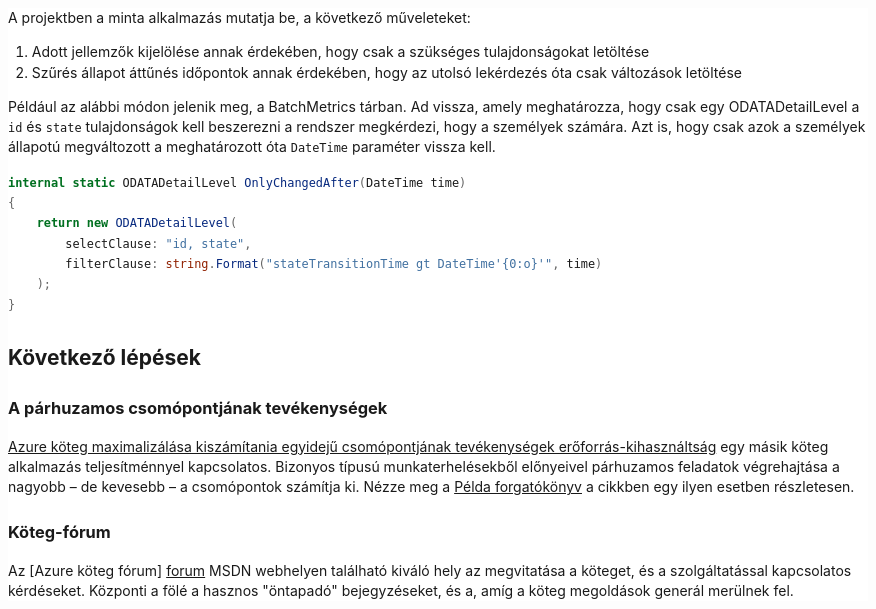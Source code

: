 A projektben a minta alkalmazás mutatja be, a következő műveleteket:

1. Adott jellemzők kijelölése annak érdekében, hogy csak a szükséges tulajdonságokat letöltése
2. Szűrés állapot áttűnés időpontok annak érdekében, hogy az utolsó lekérdezés óta csak változások letöltése

Például az alábbi módon jelenik meg, a BatchMetrics tárban. Ad vissza, amely meghatározza, hogy csak egy ODATADetailLevel a `id` és `state` tulajdonságok kell beszerezni a rendszer megkérdezi, hogy a személyek számára. Azt is, hogy csak azok a személyek állapotú megváltozott a meghatározott óta `DateTime` paraméter vissza kell.

```csharp
internal static ODATADetailLevel OnlyChangedAfter(DateTime time)
{
    return new ODATADetailLevel(
        selectClause: "id, state",
        filterClause: string.Format("stateTransitionTime gt DateTime'{0:o}'", time)
    );
}
```

## <a name="next-steps"></a>Következő lépések

### <a name="parallel-node-tasks"></a>A párhuzamos csomópontjának tevékenységek

[Azure köteg maximalizálása kiszámítania egyidejű csomópontjának tevékenységek erőforrás-kihasználtság](batch-parallel-node-tasks.md) egy másik köteg alkalmazás teljesítménnyel kapcsolatos. Bizonyos típusú munkaterhelésekből előnyeivel párhuzamos feladatok végrehajtása a nagyobb – de kevesebb – a csomópontok számítja ki. Nézze meg a [Példa forgatókönyv](batch-parallel-node-tasks.md#example-scenario) a cikkben egy ilyen esetben részletesen.

### <a name="batch-forum"></a>Köteg-fórum

Az [Azure köteg fórum] [ forum] MSDN webhelyen található kiváló hely az megvitatása a köteget, és a szolgáltatással kapcsolatos kérdéseket. Központi a fölé a hasznos "öntapadó" bejegyzéseket, és a, amíg a köteg megoldások generál merülnek fel.


[api_net]: http://msdn.microsoft.com/library/azure/mt348682.aspx
[api_net_listjobs]: https://msdn.microsoft.com/library/azure/microsoft.azure.batch.joboperations.listjobs.aspx
[api_rest]: http://msdn.microsoft.com/library/azure/dn820158.aspx
[batch_metrics]: https://github.com/Azure/azure-batch-samples/tree/master/CSharp/BatchMetrics
[efficient_query_sample]: https://github.com/Azure/azure-batch-samples/tree/master/CSharp/ArticleProjects/EfficientListQueries
[forum]: https://social.msdn.microsoft.com/forums/azure/en-US/home?forum=azurebatch
[github_samples]: https://github.com/Azure/azure-batch-samples
[odata]: https://msdn.microsoft.com/library/azure/microsoft.azure.batch.odatadetaillevel.aspx
[odata_ctor]: https://msdn.microsoft.com/library/azure/dn866178.aspx
[odata_expand]: https://msdn.microsoft.com/library/azure/microsoft.azure.batch.odatadetaillevel.expandclause.aspx
[odata_filter]: https://msdn.microsoft.com/library/azure/microsoft.azure.batch.odatadetaillevel.filterclause.aspx
[odata_select]: https://msdn.microsoft.com/library/azure/microsoft.azure.batch.odatadetaillevel.selectclause.aspx

[net_list_certs]: https://msdn.microsoft.com/library/azure/microsoft.azure.batch.certificateoperations.listcertificates.aspx
[net_list_compute_nodes]: https://msdn.microsoft.com/library/azure/microsoft.azure.batch.pooloperations.listcomputenodes.aspx
[net_list_job_schedules]: https://msdn.microsoft.com/library/azure/microsoft.azure.batch.jobscheduleoperations.listjobschedules.aspx
[net_list_jobprep_status]: https://msdn.microsoft.com/library/azure/microsoft.azure.batch.joboperations.listjobpreparationandreleasetaskstatus.aspx
[net_list_jobs]: https://msdn.microsoft.com/library/azure/microsoft.azure.batch.joboperations.listjobs.aspx
[net_list_nodefiles]: https://msdn.microsoft.com/library/azure/microsoft.azure.batch.joboperations.listnodefiles.aspx
[net_list_pools]: https://msdn.microsoft.com/library/azure/microsoft.azure.batch.pooloperations.listpools.aspx
[net_list_schedule_jobs]: https://msdn.microsoft.com/library/azure/microsoft.azure.batch.jobscheduleoperations.listjobs.aspx
[net_list_task_files]: https://msdn.microsoft.com/library/azure/microsoft.azure.batch.cloudtask.listnodefiles.aspx
[net_list_tasks]: https://msdn.microsoft.com/library/azure/microsoft.azure.batch.joboperations.listtasks.aspx

[rest_list_certs]: https://msdn.microsoft.com/library/azure/dn820154.aspx
[rest_list_compute_nodes]: https://msdn.microsoft.com/library/azure/dn820159.aspx
[rest_list_job_schedules]: https://msdn.microsoft.com/library/azure/mt282174.aspx
[rest_list_jobprep_status]: https://msdn.microsoft.com/library/azure/mt282170.aspx
[rest_list_jobs]: https://msdn.microsoft.com/library/azure/dn820117.aspx
[rest_list_nodefiles]: https://msdn.microsoft.com/library/azure/dn820151.aspx
[rest_list_pools]: https://msdn.microsoft.com/library/azure/dn820101.aspx
[rest_list_schedule_jobs]: https://msdn.microsoft.com/library/azure/mt282169.aspx
[rest_list_task_files]: https://msdn.microsoft.com/library/azure/dn820142.aspx
[rest_list_tasks]: https://msdn.microsoft.com/library/azure/dn820187.aspx

[rest_get_cert]: https://msdn.microsoft.com/library/azure/dn820176.aspx
[rest_get_job]: https://msdn.microsoft.com/library/azure/dn820106.aspx
[rest_get_node]: https://msdn.microsoft.com/library/azure/dn820168.aspx
[rest_get_pool]: https://msdn.microsoft.com/library/azure/dn820165.aspx
[rest_get_schedule]: https://msdn.microsoft.com/library/azure/mt282171.aspx
[rest_get_task]: https://msdn.microsoft.com/library/azure/dn820133.aspx

[net_cert]: https://msdn.microsoft.com/library/azure/microsoft.azure.batch.certificate.aspx
[net_job]: https://msdn.microsoft.com/library/azure/microsoft.azure.batch.cloudjob.aspx
[net_node]: https://msdn.microsoft.com/library/azure/microsoft.azure.batch.computenode.aspx
[net_pool]: https://msdn.microsoft.com/library/azure/microsoft.azure.batch.cloudpool.aspx
[net_schedule]: https://msdn.microsoft.com/library/azure/microsoft.azure.batch.cloudjobschedule.aspx
[net_task]: https://msdn.microsoft.com/library/azure/microsoft.azure.batch.cloudtask.aspx
